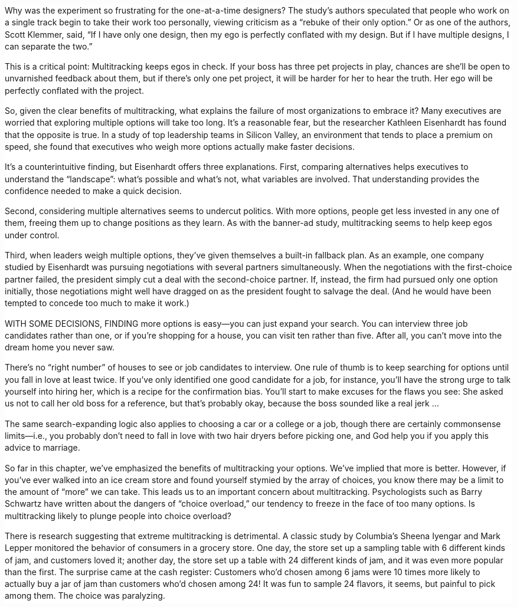 Why was the experiment so frustrating for the one-at-a-time designers? The study’s authors speculated that people who work on a single track begin to take their work too personally, viewing criticism as a “rebuke of their only option.” Or as one of the authors, Scott Klemmer, said, “If I have only one design, then my ego is perfectly conflated with my design. But if I have multiple designs, I can separate the two.”

This is a critical point: Multitracking keeps egos in check. If your boss has three pet projects in play, chances are she’ll be open to unvarnished feedback about them, but if there’s only one pet project, it will be harder for her to hear the truth. Her ego will be perfectly conflated with the project.

So, given the clear benefits of multitracking, what explains the failure of most organizations to embrace it? Many executives are worried that exploring multiple options will take too long. It’s a reasonable fear, but the researcher Kathleen Eisenhardt has found that the opposite is true. In a study of top leadership teams in Silicon Valley, an environment that tends to place a premium on speed, she found that executives who weigh more options actually make faster decisions.

It’s a counterintuitive finding, but Eisenhardt offers three explanations. First, comparing alternatives helps executives to understand the “landscape”: what’s possible and what’s not, what variables are involved. That understanding provides the confidence needed to make a quick decision.

Second, considering multiple alternatives seems to undercut politics. With more options, people get less invested in any one of them, freeing them up to change positions as they learn. As with the banner-ad study, multitracking seems to help keep egos under control.

Third, when leaders weigh multiple options, they’ve given themselves a built-in fallback plan. As an example, one company studied by Eisenhardt was pursuing negotiations with several partners simultaneously. When the negotiations with the first-choice partner failed, the president simply cut a deal with the second-choice partner. If, instead, the firm had pursued only one option initially, those negotiations might well have dragged on as the president fought to salvage the deal. (And he would have been tempted to concede too much to make it work.)

WITH SOME DECISIONS, FINDING more options is easy—you can just expand your search. You can interview three job candidates rather than one, or if you’re shopping for a house, you can visit ten rather than five. After all, you can’t move into the dream home you never saw.

There’s no “right number” of houses to see or job candidates to interview. One rule of thumb is to keep searching for options until you fall in love at least twice. If you’ve only identified one good candidate for a job, for instance, you’ll have the strong urge to talk yourself into hiring her, which is a recipe for the confirmation bias. You’ll start to make excuses for the flaws you see: She asked us not to call her old boss for a reference, but that’s probably okay, because the boss sounded like a real jerk …

The same search-expanding logic also applies to choosing a car or a college or a job, though there are certainly commonsense limits—i.e., you probably don’t need to fall in love with two hair dryers before picking one, and God help you if you apply this advice to marriage.

So far in this chapter, we’ve emphasized the benefits of multitracking your options. We’ve implied that more is better. However, if you’ve ever walked into an ice cream store and found yourself stymied by the array of choices, you know there may be a limit to the amount of “more” we can take. This leads us to an important concern about multitracking. Psychologists such as Barry Schwartz have written about the dangers of “choice overload,” our tendency to freeze in the face of too many options. Is multitracking likely to plunge people into choice overload?

There is research suggesting that extreme multitracking is detrimental. A classic study by Columbia’s Sheena Iyengar and Mark Lepper monitored the behavior of consumers in a grocery store. One day, the store set up a sampling table with 6 different kinds of jam, and customers loved it; another day, the store set up a table with 24 different kinds of jam, and it was even more popular than the first. The surprise came at the cash register: Customers who’d chosen among 6 jams were 10 times more likely to actually buy a jar of jam than customers who’d chosen among 24! It was fun to sample 24 flavors, it seems, but painful to pick among them. The choice was paralyzing.
